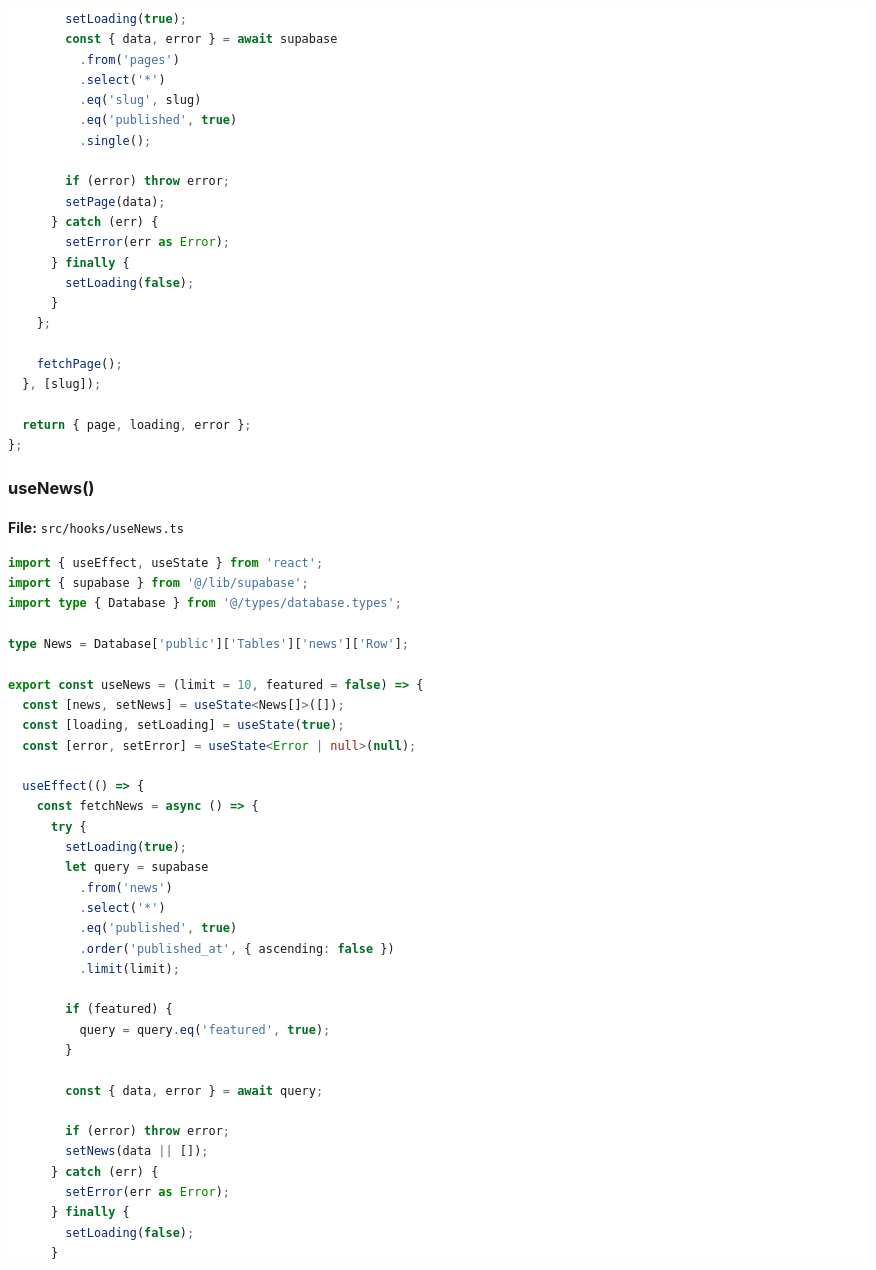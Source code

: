```typescript
        setLoading(true);
        const { data, error } = await supabase
          .from('pages')
          .select('*')
          .eq('slug', slug)
          .eq('published', true)
          .single();

        if (error) throw error;
        setPage(data);
      } catch (err) {
        setError(err as Error);
      } finally {
        setLoading(false);
      }
    };

    fetchPage();
  }, [slug]);

  return { page, loading, error };
};
```

### useNews()

**File:** `src/hooks/useNews.ts`

```typescript
import { useEffect, useState } from 'react';
import { supabase } from '@/lib/supabase';
import type { Database } from '@/types/database.types';

type News = Database['public']['Tables']['news']['Row'];

export const useNews = (limit = 10, featured = false) => {
  const [news, setNews] = useState<News[]>([]);
  const [loading, setLoading] = useState(true);
  const [error, setError] = useState<Error | null>(null);

  useEffect(() => {
    const fetchNews = async () => {
      try {
        setLoading(true);
        let query = supabase
          .from('news')
          .select('*')
          .eq('published', true)
          .order('published_at', { ascending: false })
          .limit(limit);

        if (featured) {
          query = query.eq('featured', true);
        }

        const { data, error } = await query;

        if (error) throw error;
        setNews(data || []);
      } catch (err) {
        setError(err as Error);
      } finally {
        setLoading(false);
      }
```